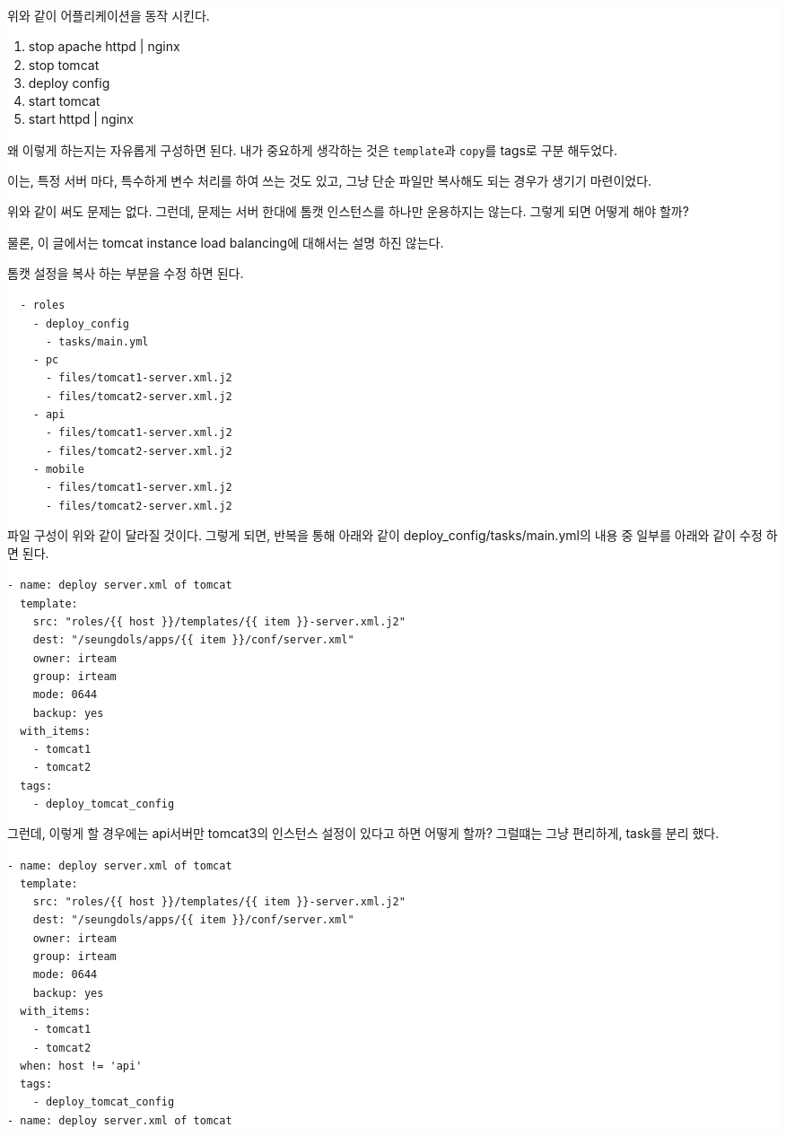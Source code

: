 위와 같이 어플리케이션을 동작 시킨다. 

1. stop apache httpd | nginx
2. stop tomcat
3. deploy config
4. start tomcat
5. start httpd | nginx 

왜 이렇게 하는지는 자유롭게 구성하면 된다. 내가 중요하게 생각하는 것은 `template`과 `copy`를 tags로 구분 해두었다. 

이는, 특정 서버 마다, 특수하게 변수 처리를 하여 쓰는 것도 있고, 그냥 단순 파일만 복사해도 되는 경우가 생기기 마련이었다. 

위와 같이 써도 문제는 없다. 그런데, 문제는 서버 한대에 톰캣 인스턴스를 하나만 운용하지는 않는다. 그렇게 되면 어떻게 해야 할까? 

물론, 이 글에서는 tomcat instance load balancing에 대해서는 설명 하진 않는다. 

톰캣 설정을 복사 하는 부분을 수정 하면 된다. 

```
  - roles
    - deploy_config
      - tasks/main.yml
    - pc
      - files/tomcat1-server.xml.j2
      - files/tomcat2-server.xml.j2
    - api
      - files/tomcat1-server.xml.j2
      - files/tomcat2-server.xml.j2
    - mobile
      - files/tomcat1-server.xml.j2
      - files/tomcat2-server.xml.j2
```

파일 구성이 위와 같이 달라질 것이다. 그렇게 되면, 반복을 통해 아래와 같이 deploy_config/tasks/main.yml의 내용 중 일부를 아래와 같이 수정 하면 된다. 

```
- name: deploy server.xml of tomcat
  template:
    src: "roles/{{ host }}/templates/{{ item }}-server.xml.j2"
    dest: "/seungdols/apps/{{ item }}/conf/server.xml"
    owner: irteam
    group: irteam
    mode: 0644
    backup: yes
  with_items:
    - tomcat1
    - tomcat2
  tags:
    - deploy_tomcat_config
```

그런데, 이렇게 할 경우에는 api서버만 tomcat3의 인스턴스 설정이 있다고 하면 어떻게 할까? 그럴떄는 그냥 편리하게, task를 분리 했다. 

```
- name: deploy server.xml of tomcat
  template:
    src: "roles/{{ host }}/templates/{{ item }}-server.xml.j2"
    dest: "/seungdols/apps/{{ item }}/conf/server.xml"
    owner: irteam
    group: irteam
    mode: 0644
    backup: yes
  with_items:
    - tomcat1
    - tomcat2
  when: host != 'api' 
  tags:
    - deploy_tomcat_config
- name: deploy server.xml of tomcat
```